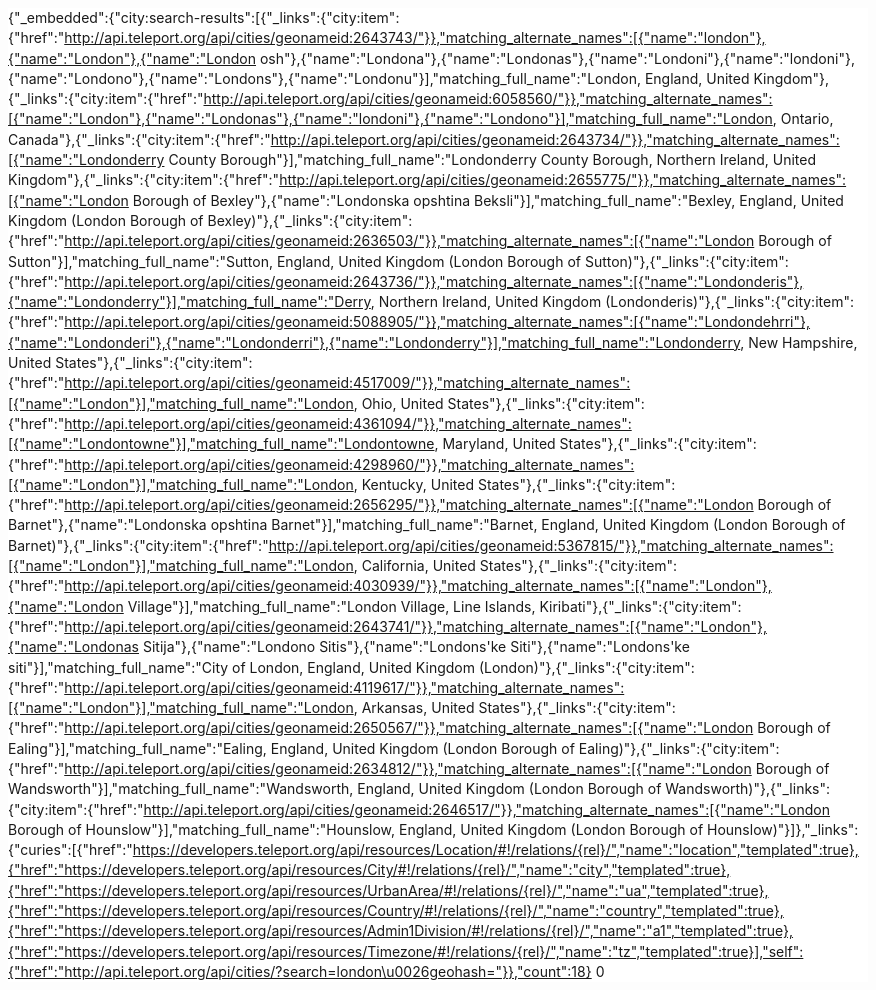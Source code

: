 {"_embedded":{"city:search-results":[{"_links":{"city:item":{"href":"http://api.teleport.org/api/cities/geonameid:2643743/"}},"matching_alternate_names":[{"name":"london"},{"name":"London"},{"name":"London osh"},{"name":"Londona"},{"name":"Londonas"},{"name":"Londoni"},{"name":"londoni"},{"name":"Londono"},{"name":"Londons"},{"name":"Londonu"}],"matching_full_name":"London, England, United Kingdom"},{"_links":{"city:item":{"href":"http://api.teleport.org/api/cities/geonameid:6058560/"}},"matching_alternate_names":[{"name":"London"},{"name":"Londonas"},{"name":"londoni"},{"name":"Londono"}],"matching_full_name":"London, Ontario, Canada"},{"_links":{"city:item":{"href":"http://api.teleport.org/api/cities/geonameid:2643734/"}},"matching_alternate_names":[{"name":"Londonderry County Borough"}],"matching_full_name":"Londonderry County Borough, Northern Ireland, United Kingdom"},{"_links":{"city:item":{"href":"http://api.teleport.org/api/cities/geonameid:2655775/"}},"matching_alternate_names":[{"name":"London Borough of Bexley"},{"name":"Londonska opshtina Beksli"}],"matching_full_name":"Bexley, England, United Kingdom (London Borough of Bexley)"},{"_links":{"city:item":{"href":"http://api.teleport.org/api/cities/geonameid:2636503/"}},"matching_alternate_names":[{"name":"London Borough of Sutton"}],"matching_full_name":"Sutton, England, United Kingdom (London Borough of Sutton)"},{"_links":{"city:item":{"href":"http://api.teleport.org/api/cities/geonameid:2643736/"}},"matching_alternate_names":[{"name":"Londonderis"},{"name":"Londonderry"}],"matching_full_name":"Derry, Northern Ireland, United Kingdom (Londonderis)"},{"_links":{"city:item":{"href":"http://api.teleport.org/api/cities/geonameid:5088905/"}},"matching_alternate_names":[{"name":"Londondehrri"},{"name":"Londonderi"},{"name":"Londonderri"},{"name":"Londonderry"}],"matching_full_name":"Londonderry, New Hampshire, United States"},{"_links":{"city:item":{"href":"http://api.teleport.org/api/cities/geonameid:4517009/"}},"matching_alternate_names":[{"name":"London"}],"matching_full_name":"London, Ohio, United States"},{"_links":{"city:item":{"href":"http://api.teleport.org/api/cities/geonameid:4361094/"}},"matching_alternate_names":[{"name":"Londontowne"}],"matching_full_name":"Londontowne, Maryland, United States"},{"_links":{"city:item":{"href":"http://api.teleport.org/api/cities/geonameid:4298960/"}},"matching_alternate_names":[{"name":"London"}],"matching_full_name":"London, Kentucky, United States"},{"_links":{"city:item":{"href":"http://api.teleport.org/api/cities/geonameid:2656295/"}},"matching_alternate_names":[{"name":"London Borough of Barnet"},{"name":"Londonska opshtina Barnet"}],"matching_full_name":"Barnet, England, United Kingdom (London Borough of Barnet)"},{"_links":{"city:item":{"href":"http://api.teleport.org/api/cities/geonameid:5367815/"}},"matching_alternate_names":[{"name":"London"}],"matching_full_name":"London, California, United States"},{"_links":{"city:item":{"href":"http://api.teleport.org/api/cities/geonameid:4030939/"}},"matching_alternate_names":[{"name":"London"},{"name":"London Village"}],"matching_full_name":"London Village, Line Islands, Kiribati"},{"_links":{"city:item":{"href":"http://api.teleport.org/api/cities/geonameid:2643741/"}},"matching_alternate_names":[{"name":"London"},{"name":"Londonas Sitija"},{"name":"Londono Sitis"},{"name":"Londons'ke Siti"},{"name":"Londons'ke siti"}],"matching_full_name":"City of London, England, United Kingdom (London)"},{"_links":{"city:item":{"href":"http://api.teleport.org/api/cities/geonameid:4119617/"}},"matching_alternate_names":[{"name":"London"}],"matching_full_name":"London, Arkansas, United States"},{"_links":{"city:item":{"href":"http://api.teleport.org/api/cities/geonameid:2650567/"}},"matching_alternate_names":[{"name":"London Borough of Ealing"}],"matching_full_name":"Ealing, England, United Kingdom (London Borough of Ealing)"},{"_links":{"city:item":{"href":"http://api.teleport.org/api/cities/geonameid:2634812/"}},"matching_alternate_names":[{"name":"London Borough of Wandsworth"}],"matching_full_name":"Wandsworth, England, United Kingdom (London Borough of Wandsworth)"},{"_links":{"city:item":{"href":"http://api.teleport.org/api/cities/geonameid:2646517/"}},"matching_alternate_names":[{"name":"London Borough of Hounslow"}],"matching_full_name":"Hounslow, England, United Kingdom (London Borough of Hounslow)"}]},"_links":{"curies":[{"href":"https://developers.teleport.org/api/resources/Location/#!/relations/{rel}/","name":"location","templated":true},{"href":"https://developers.teleport.org/api/resources/City/#!/relations/{rel}/","name":"city","templated":true},{"href":"https://developers.teleport.org/api/resources/UrbanArea/#!/relations/{rel}/","name":"ua","templated":true},{"href":"https://developers.teleport.org/api/resources/Country/#!/relations/{rel}/","name":"country","templated":true},{"href":"https://developers.teleport.org/api/resources/Admin1Division/#!/relations/{rel}/","name":"a1","templated":true},{"href":"https://developers.teleport.org/api/resources/Timezone/#!/relations/{rel}/","name":"tz","templated":true}],"self":{"href":"http://api.teleport.org/api/cities/?search=london\u0026geohash="}},"count":18}
0
